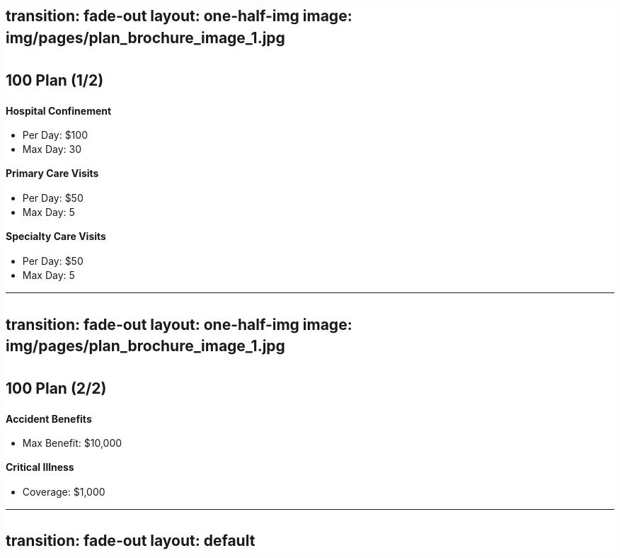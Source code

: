 transition: fade-out
layout: one-half-img
image: img/pages/plan_brochure_image_1.jpg
---

## 100 Plan (1/2)

<v-click>

**Hospital Confinement**
- Per Day: $100
- Max Day: 30
<Arrow v-bind="{ x1:480, y1:160, x2:560, y2:160, color: 'var(--slidev-theme-accent)' }" />
</v-click>

<v-click>

**Primary Care Visits**
- Per Day: $50
- Max Day: 5
<Arrow v-bind="{ x1:480, y1:215, x2:560, y2:215, color: 'var(--slidev-theme-accent)' }" />
</v-click>

<v-click>

**Specialty Care Visits**
- Per Day: $50
- Max Day: 5
<Arrow v-bind="{ x1:480, y1:340, x2:560, y2:340, color: 'var(--slidev-theme-accent)' }" />
</v-click>

---
transition: fade-out
layout: one-half-img
image: img/pages/plan_brochure_image_1.jpg
---

## 100 Plan (2/2)

<v-click>

**Accident Benefits**
- Max Benefit: $10,000
<Arrow v-bind="{ x1:480, y1:370, x2:560, y2:370, color: 'var(--slidev-theme-accent)' }" />
</v-click>

<v-click>

**Critical Illness**
- Coverage: $1,000
<Arrow v-bind="{ x1:480, y1:410, x2:560, y2:410, color: 'var(--slidev-theme-accent)' }" />
</v-click>

---
transition: fade-out
layout: default
---
